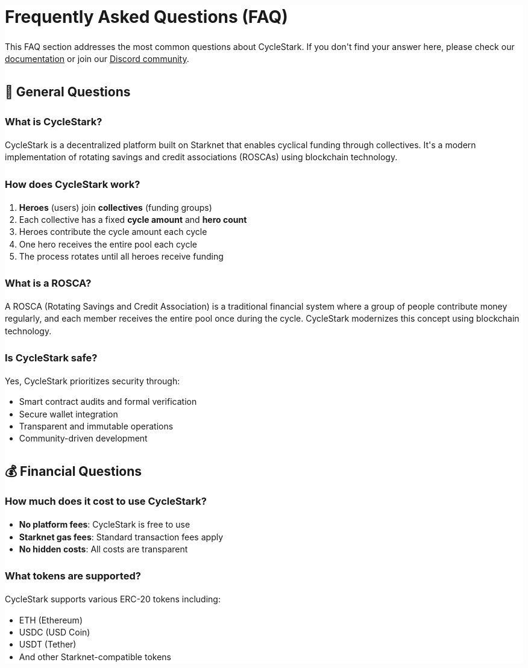 # Frequently Asked Questions (FAQ)

This FAQ section addresses the most common questions about CycleStark. If you don't find your answer here, please check our [documentation](../README.md) or join our [Discord community](https://discord.gg/cycle-stark).

## 🎯 General Questions

### What is CycleStark?

CycleStark is a decentralized platform built on Starknet that enables cyclical funding through collectives. It's a modern implementation of rotating savings and credit associations (ROSCAs) using blockchain technology.

### How does CycleStark work?

1. **Heroes** (users) join **collectives** (funding groups)
2. Each collective has a fixed **cycle amount** and **hero count**
3. Heroes contribute the cycle amount each cycle
4. One hero receives the entire pool each cycle
5. The process rotates until all heroes receive funding

### What is a ROSCA?

A ROSCA (Rotating Savings and Credit Association) is a traditional financial system where a group of people contribute money regularly, and each member receives the entire pool once during the cycle. CycleStark modernizes this concept using blockchain technology.

### Is CycleStark safe?

Yes, CycleStark prioritizes security through:
- Smart contract audits and formal verification
- Secure wallet integration
- Transparent and immutable operations
- Community-driven development

## 💰 Financial Questions

### How much does it cost to use CycleStark?

- **No platform fees**: CycleStark is free to use
- **Starknet gas fees**: Standard transaction fees apply
- **No hidden costs**: All costs are transparent

### What tokens are supported?

CycleStark supports various ERC-20 tokens including:
- ETH (Ethereum)
- USDC (USD Coin)
- USDT (Tether)
- And other Starknet-compatible tokens

